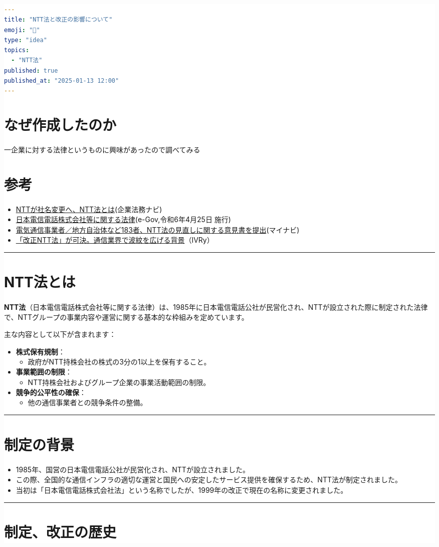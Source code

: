 ```yaml
---
title: "NTT法と改正の影響について"
emoji: "🦆"
type: "idea"
topics:
  - "NTT法"
published: true
published_at: "2025-01-13 12:00"
---
```


# なぜ作成したのか
一企業に対する法律というものに興味があったので調べてみる


# 参考
- [NTTが社名変更へ、NTT法とは](https://www.corporate-legal.jp/news/5972)(企業法務ナビ)
- [日本電信電話株式会社等に関する法律](https://laws.e-gov.go.jp/law/359AC0000000085)(e-Gov,令和6年4月25日 施行)
- [電気通信事業者／地方自治体など183者、NTT法の見直しに関する意見書を提出](https://news.mynavi.jp/article/20250107-3102063/)(マイナビ)
- [「改正NTT法」が可決。通信業界で波紋を広げる背景](https://ivry.jp/column/ntt-law-approved/)（IVRy）

---

# NTT法とは

**NTT法**（日本電信電話株式会社等に関する法律）は、1985年に日本電信電話公社が民営化され、NTTが設立された際に制定された法律で、NTTグループの事業内容や運営に関する基本的な枠組みを定めています。

主な内容として以下が含まれます：

- **株式保有規制**：
  - 政府がNTT持株会社の株式の3分の1以上を保有すること。
- **事業範囲の制限**：
  - NTT持株会社およびグループ企業の事業活動範囲の制限。
- **競争的公平性の確保**：
  - 他の通信事業者との競争条件の整備。

---

# 制定の背景

- 1985年、国営の日本電信電話公社が民営化され、NTTが設立されました。
- この際、全国的な通信インフラの適切な運営と国民への安定したサービス提供を確保するため、NTT法が制定されました。
- 当初は「日本電信電話株式会社法」という名称でしたが、1999年の改正で現在の名称に変更されました。 

---

# 制定、改正の歴史
